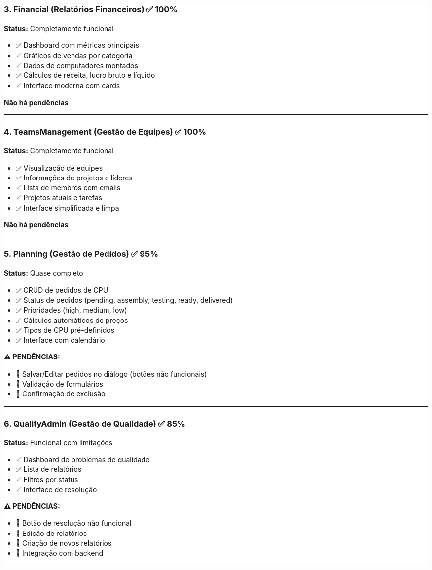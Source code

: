 
### 3. **Financial (Relatórios Financeiros)** ✅ 100%
**Status:** Completamente funcional
- ✅ Dashboard com métricas principais
- ✅ Gráficos de vendas por categoria
- ✅ Dados de computadores montados
- ✅ Cálculos de receita, lucro bruto e líquido
- ✅ Interface moderna com cards

**Não há pendências**

---

### 4. **TeamsManagement (Gestão de Equipes)** ✅ 100%
**Status:** Completamente funcional
- ✅ Visualização de equipes
- ✅ Informações de projetos e líderes
- ✅ Lista de membros com emails
- ✅ Projetos atuais e tarefas
- ✅ Interface simplificada e limpa

**Não há pendências**

---

### 5. **Planning (Gestão de Pedidos)** ✅ 95%
**Status:** Quase completo
- ✅ CRUD de pedidos de CPU
- ✅ Status de pedidos (pending, assembly, testing, ready, delivered)
- ✅ Prioridades (high, medium, low)
- ✅ Cálculos automáticos de preços
- ✅ Tipos de CPU pré-definidos
- ✅ Interface com calendário

**⚠️ PENDÊNCIAS:**
- 🔄 Salvar/Editar pedidos no diálogo (botões não funcionais)
- 🔄 Validação de formulários
- 🔄 Confirmação de exclusão

---

### 6. **QualityAdmin (Gestão de Qualidade)** ✅ 85%
**Status:** Funcional com limitações
- ✅ Dashboard de problemas de qualidade
- ✅ Lista de relatórios
- ✅ Filtros por status
- ✅ Interface de resolução

**⚠️ PENDÊNCIAS:**
- 🔄 Botão de resolução não funcional
- 🔄 Edição de relatórios
- 🔄 Criação de novos relatórios
- 🔄 Integração com backend

---